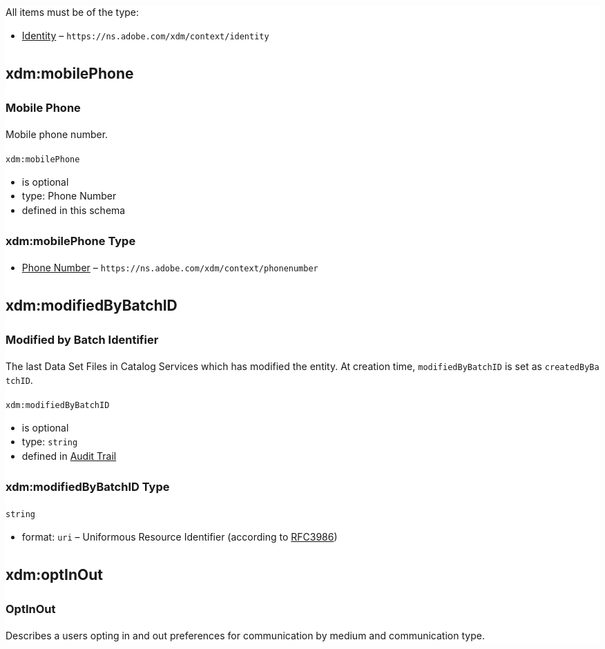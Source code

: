 All items must be of the type:
* [Identity](identity.schema.md) – `https://ns.adobe.com/xdm/context/identity`








## xdm:mobilePhone
### Mobile Phone

Mobile phone number.


`xdm:mobilePhone`
* is optional
* type: Phone Number
* defined in this schema

### xdm:mobilePhone Type


* [Phone Number](phonenumber.schema.md) – `https://ns.adobe.com/xdm/context/phonenumber`





## xdm:modifiedByBatchID
### Modified by Batch Identifier

The last Data Set Files in Catalog Services which has modified the entity.
At creation time, `modifiedByBatchID` is set as `createdByBatchID`.


`xdm:modifiedByBatchID`
* is optional
* type: `string`
* defined in [Audit Trail](../common/auditable.schema.md#xdm:modifiedByBatchID)

### xdm:modifiedByBatchID Type


`string`
* format: `uri` – Uniformous Resource Identifier (according to [RFC3986](http://tools.ietf.org/html/rfc3986))






## xdm:optInOut
### OptInOut

Describes a users opting in and out preferences for communication by medium
and communication type.
